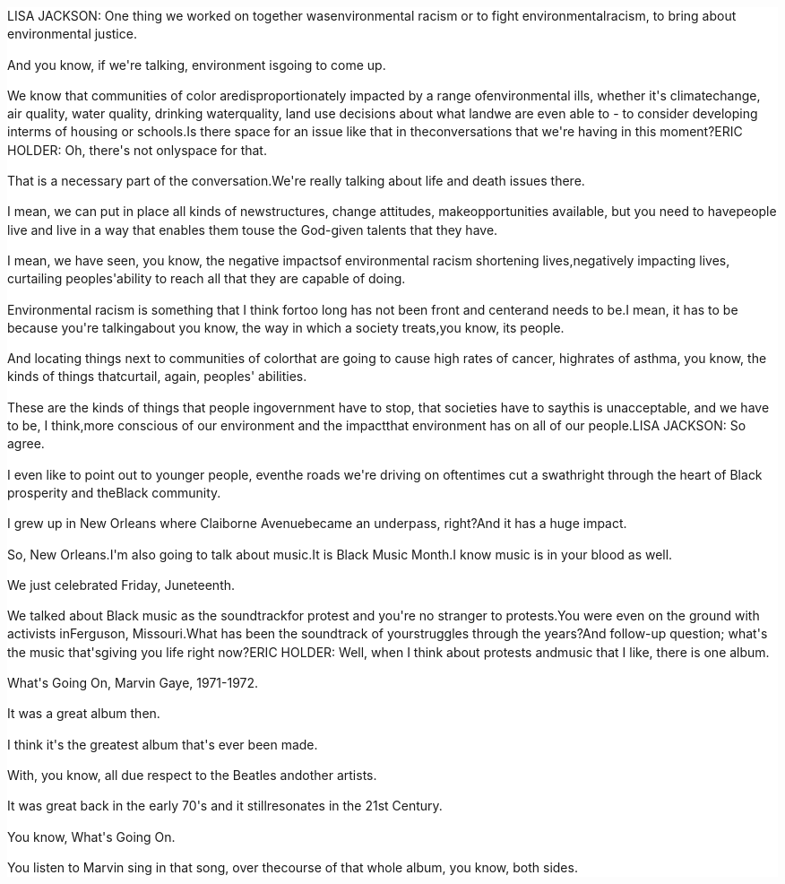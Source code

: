 LISA JACKSON: One thing we worked on together wasenvironmental racism or to fight environmentalracism, to bring about environmental justice.

And you know, if we're talking, environment isgoing to come up.

We know that communities of color aredisproportionately impacted by a range ofenvironmental ills, whether it's climatechange, air quality, water quality, drinking waterquality, land use decisions about what landwe are even able to - to consider developing interms of housing or schools.Is there space for an issue like that in theconversations that we're having in this moment?ERIC HOLDER: Oh, there's not onlyspace for that.

That is a necessary part of the conversation.We're really talking about life and death issues there.

I mean, we can put in place all kinds of newstructures, change attitudes, makeopportunities available, but you need to havepeople live and live in a way that enables them touse the God-given talents that they have.

I mean, we have seen, you know, the negative impactsof environmental racism shortening lives,negatively impacting lives, curtailing peoples'ability to reach all that they are capable of doing.

Environmental racism is something that I think fortoo long has not been front and centerand needs to be.I mean, it has to be because you're talkingabout you know, the way in which a society treats,you know, its people.

And locating things next to communities of colorthat are going to cause high rates of cancer, highrates of asthma, you know, the kinds of things thatcurtail, again, peoples' abilities.

These are the kinds of things that people ingovernment have to stop, that societies have to saythis is unacceptable, and we have to be, I think,more conscious of our environment and the impactthat environment has on all of our people.LISA JACKSON: So agree.

I even like to point out to younger people, eventhe roads we're driving on oftentimes cut a swathright through the heart of Black prosperity and theBlack community.

I grew up in New Orleans where Claiborne Avenuebecame an underpass, right?And it has a huge impact.

So, New Orleans.I'm also going to talk about music.It is Black Music Month.I know music is in your blood as well.

We just celebrated Friday, Juneteenth.

We talked about Black music as the soundtrackfor protest and you're no stranger to protests.You were even on the ground with activists inFerguson, Missouri.What has been the soundtrack of yourstruggles through the years?And follow-up question; what's the music that'sgiving you life right now?ERIC HOLDER: Well, when I think about protests andmusic that I like, there is one album.

What's Going On, Marvin Gaye, 1971-1972.

It was a great album then.

I think it's the greatest album that's ever been made.

With, you know, all due respect to the Beatles andother artists.

It was great back in the early 70's and it stillresonates in the 21st Century.

You know, What's Going On.

You listen to Marvin sing in that song, over thecourse of that whole album, you know, both sides.
